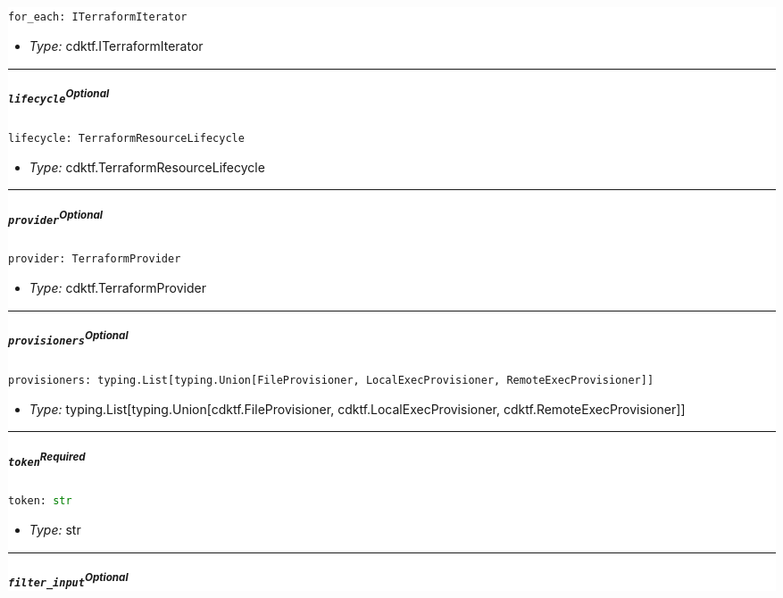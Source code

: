 ```python
for_each: ITerraformIterator
```

- *Type:* cdktf.ITerraformIterator

---

##### `lifecycle`<sup>Optional</sup> <a name="lifecycle" id="rhizo-co-terraform-provider-vantage.savedFilter.SavedFilter.property.lifecycle"></a>

```python
lifecycle: TerraformResourceLifecycle
```

- *Type:* cdktf.TerraformResourceLifecycle

---

##### `provider`<sup>Optional</sup> <a name="provider" id="rhizo-co-terraform-provider-vantage.savedFilter.SavedFilter.property.provider"></a>

```python
provider: TerraformProvider
```

- *Type:* cdktf.TerraformProvider

---

##### `provisioners`<sup>Optional</sup> <a name="provisioners" id="rhizo-co-terraform-provider-vantage.savedFilter.SavedFilter.property.provisioners"></a>

```python
provisioners: typing.List[typing.Union[FileProvisioner, LocalExecProvisioner, RemoteExecProvisioner]]
```

- *Type:* typing.List[typing.Union[cdktf.FileProvisioner, cdktf.LocalExecProvisioner, cdktf.RemoteExecProvisioner]]

---

##### `token`<sup>Required</sup> <a name="token" id="rhizo-co-terraform-provider-vantage.savedFilter.SavedFilter.property.token"></a>

```python
token: str
```

- *Type:* str

---

##### `filter_input`<sup>Optional</sup> <a name="filter_input" id="rhizo-co-terraform-provider-vantage.savedFilter.SavedFilter.property.filterInput"></a>
